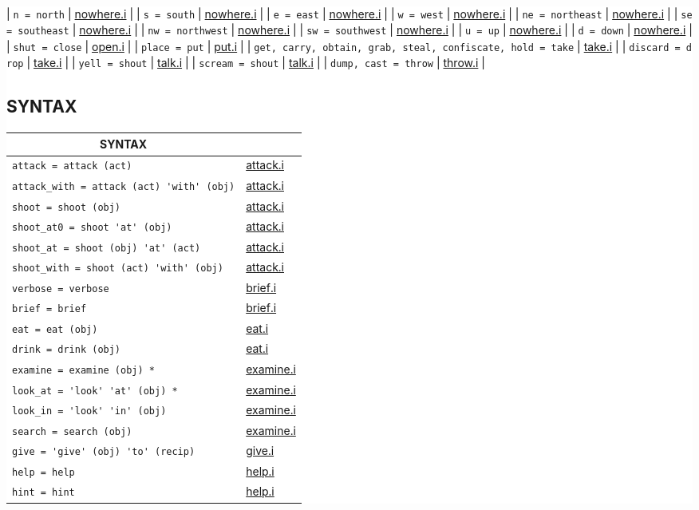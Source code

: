 | `n = north`                                                | [nowhere.i] |
| `s = south`                                                | [nowhere.i] |
| `e = east`                                                 | [nowhere.i] |
| `w = west`                                                 | [nowhere.i] |
| `ne = northeast`                                           | [nowhere.i] |
| `se = southeast`                                           | [nowhere.i] |
| `nw = northwest`                                           | [nowhere.i] |
| `sw = southwest`                                           | [nowhere.i] |
| `u = up`                                                   | [nowhere.i] |
| `d = down`                                                 | [nowhere.i] |
| `shut = close`                                             | [open.i]    |
| `place = put`                                              | [put.i]     |
| `get, carry, obtain, grab, steal, confiscate, hold = take` | [take.i]    |
| `discard = drop`                                           | [take.i]    |
| `yell = shout`                                             | [talk.i]    |
| `scream = shout`                                           | [talk.i]    |
| `dump, cast = throw`                                       | [throw.i]   |


## SYNTAX

|                    SYNTAX                   |             |
|---------------------------------------------|-------------|
| `attack = attack (act)`                     | [attack.i]  |
| `attack_with = attack (act) 'with' (obj)`   | [attack.i]  |
| `shoot = shoot (obj)`                       | [attack.i]  |
| `shoot_at0 = shoot 'at' (obj)`              | [attack.i]  |
| `shoot_at = shoot (obj) 'at' (act)`         | [attack.i]  |
| `shoot_with = shoot (act) 'with' (obj)`     | [attack.i]  |
| `verbose = verbose`                         | [brief.i]   |
| `brief = brief`                             | [brief.i]   |
| `eat = eat (obj)`                           | [eat.i]     |
| `drink = drink (obj)`                       | [eat.i]     |
| `examine = examine (obj) *`                 | [examine.i] |
| `look_at = 'look' 'at' (obj) *`             | [examine.i] |
| `look_in = 'look' 'in' (obj)`               | [examine.i] |
| `search = search (obj)`                     | [examine.i] |
| `give = 'give' (obj) 'to' (recip)`          | [give.i]    |
| `help = help`                               | [help.i]    |
| `hint = hint`                               | [help.i]    |

[README]: ./README.md
[NOTES]: ./NOTES.md
[attack.i]: ./attack.i "View source file"
[brief.i]: ./brief.i "View source file"
[eat.i]: ./eat.i "View source file"
[examine.i]: ./examine.i "View source file"
[give.i]: ./give.i "View source file"
[global.i]: ./global.i "View source file"
[help.i]: ./help.i "View source file"
[hero.i]: ./hero.i "View source file"
[invent.i]: ./invent.i "View source file"
[jump.i]: ./jump.i "View source file"
[kiss.i]: ./kiss.i "View source file"
[knock.i]: ./knock.i "View source file"
[listen.i]: ./listen.i "View source file"
[lock.i]: ./lock.i "View source file"
[look.i]: ./look.i "View source file"
[meta.i]: ./meta.i "View source file"
[nowhere.i]: ./nowhere.i "View source file"
[open.i]: ./open.i "View source file"
[people.i]: ./people.i "View source file"
[push.i]: ./push.i "View source file"
[put.i]: ./put.i "View source file"
[read.i]: ./read.i "View source file"
[scenery.i]: ./scenery.i "View source file"
[smell.i]: ./smell.i "View source file"
[std.i]: ./std.i "View source file"
[take.i]: ./take.i "View source file"
[talk.i]: ./talk.i "View source file"
[throw.i]: ./throw.i "View source file"
[touch.i]: ./touch.i "View source file"
[turn.i]: ./turn.i "View source file"
[wear.i]: ./wear.i "View source file"